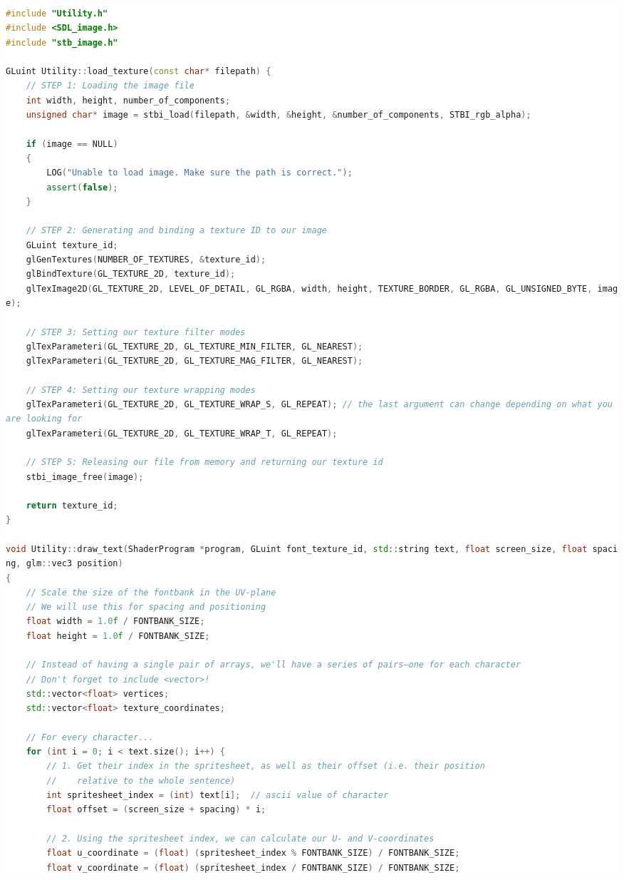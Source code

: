 ```c++
#include "Utility.h"
#include <SDL_image.h>
#include "stb_image.h"

GLuint Utility::load_texture(const char* filepath) {
    // STEP 1: Loading the image file
    int width, height, number_of_components;
    unsigned char* image = stbi_load(filepath, &width, &height, &number_of_components, STBI_rgb_alpha);
    
    if (image == NULL)
    {
        LOG("Unable to load image. Make sure the path is correct.");
        assert(false);
    }
    
    // STEP 2: Generating and binding a texture ID to our image
    GLuint texture_id;
    glGenTextures(NUMBER_OF_TEXTURES, &texture_id);
    glBindTexture(GL_TEXTURE_2D, texture_id);
    glTexImage2D(GL_TEXTURE_2D, LEVEL_OF_DETAIL, GL_RGBA, width, height, TEXTURE_BORDER, GL_RGBA, GL_UNSIGNED_BYTE, image);
    
    // STEP 3: Setting our texture filter modes
    glTexParameteri(GL_TEXTURE_2D, GL_TEXTURE_MIN_FILTER, GL_NEAREST);
    glTexParameteri(GL_TEXTURE_2D, GL_TEXTURE_MAG_FILTER, GL_NEAREST);
    
    // STEP 4: Setting our texture wrapping modes
    glTexParameteri(GL_TEXTURE_2D, GL_TEXTURE_WRAP_S, GL_REPEAT); // the last argument can change depending on what you are looking for
    glTexParameteri(GL_TEXTURE_2D, GL_TEXTURE_WRAP_T, GL_REPEAT);
    
    // STEP 5: Releasing our file from memory and returning our texture id
    stbi_image_free(image);
    
    return texture_id;
}

void Utility::draw_text(ShaderProgram *program, GLuint font_texture_id, std::string text, float screen_size, float spacing, glm::vec3 position)
{
    // Scale the size of the fontbank in the UV-plane
    // We will use this for spacing and positioning
    float width = 1.0f / FONTBANK_SIZE;
    float height = 1.0f / FONTBANK_SIZE;

    // Instead of having a single pair of arrays, we'll have a series of pairs—one for each character
    // Don't forget to include <vector>!
    std::vector<float> vertices;
    std::vector<float> texture_coordinates;

    // For every character...
    for (int i = 0; i < text.size(); i++) {
        // 1. Get their index in the spritesheet, as well as their offset (i.e. their position
        //    relative to the whole sentence)
        int spritesheet_index = (int) text[i];  // ascii value of character
        float offset = (screen_size + spacing) * i;
        
        // 2. Using the spritesheet index, we can calculate our U- and V-coordinates
        float u_coordinate = (float) (spritesheet_index % FONTBANK_SIZE) / FONTBANK_SIZE;
        float v_coordinate = (float) (spritesheet_index / FONTBANK_SIZE) / FONTBANK_SIZE;

```